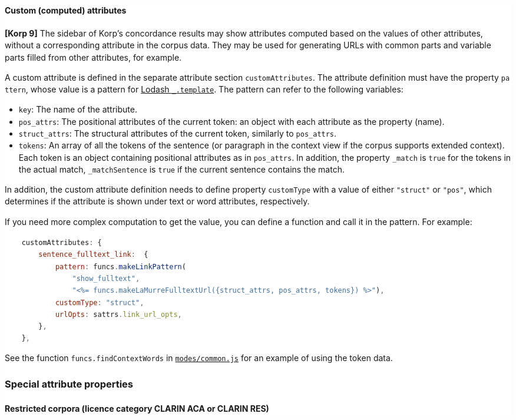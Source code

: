 #### Custom (computed) attributes

**\[Korp 9\]** The sidebar of Korp’s concordance results may show
attributes computed based on the values of other attributes, without a
corresponding attribute in the corpus data. They may be used for
generating URLs with common parts and variable parts filled from other
attributes, for example.

A custom attribute is defined in the separate attribute section
`customAttributes`. The attribute definition must have the property
`pattern`, whose value is a pattern for [Lodash
`_.template`](https://lodash.com/docs/4.17.15#template). The pattern
can refer to the following variables:

- `key`: The name of the attribute.
- `pos_attrs`: The positional attributes of the current token: an
   object with each attribute as the property (name).
- `struct_attrs`: The structural attributes of the current token,
   similarly to `pos_attrs`.
- `tokens`: An array of all the tokens of the sentence (or paragraph
   in the context view if the corpus supports extended context). Each
   token is an object containing positional attributes as in
   `pos_attrs`. In addition, the property `_match` is `true` for the
   tokens in the actual match, `_matchSentence` is `true` if the
   current sentence contains the match.

In addition, the custom attribute definition needs to define property
`customType` with a value of either `"struct"` or `"pos"`, which
determines if the attribute is shown under text or word attributes,
respectively.

If you need more complex computation to get the value, you can define
a function and call it in the pattern. For example:

```javascript
    customAttributes: {
        sentence_fulltext_link:  {
            pattern: funcs.makeLinkPattern(
                "show_fulltext",
                "<%= funcs.makeLaMurreFulltextUrl({struct_attrs, pos_attrs, tokens}) %>"),
            customType: "struct",
            urlOpts: sattrs.link_url_opts,
        },
    },
```

See the function `funcs.findContextWords` in
[`modes/common.js`](../app/modes/common.js) for an example of using
the token data.


### Special attribute properties

#### Restricted corpora (licence category CLARIN ACA or CLARIN RES)
